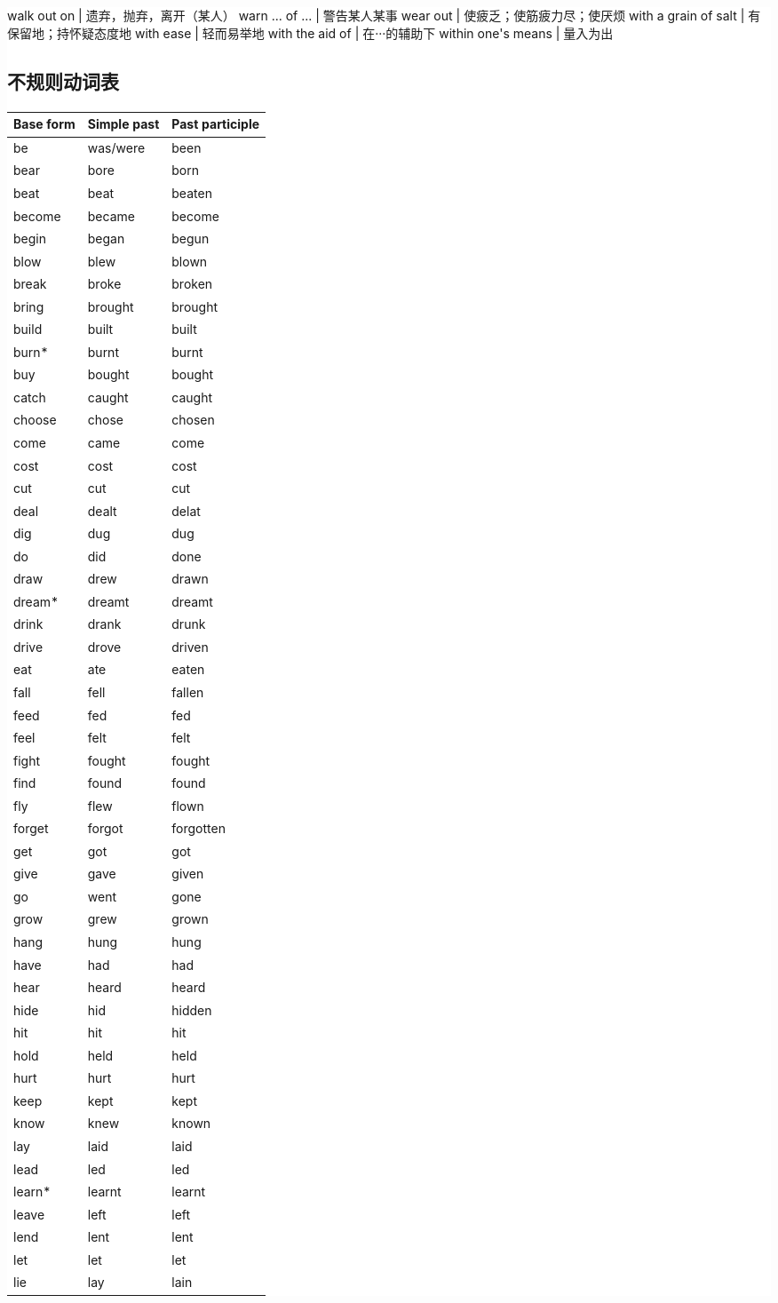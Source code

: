 walk out on | 遗弃，抛弃，离开（某人）
warn ... of ... | 警告某人某事
wear out | 使疲乏；使筋疲力尽；使厌烦
with a grain of salt | 有保留地；持怀疑态度地
with ease | 轻而易举地
with the aid of | 在···的辅助下
within one's means | 量入为出

## 不规则动词表

| Base form | Simple past | Past participle |
| -- | -- | -- |
be | was/were | been
bear | bore | born
beat | beat | beaten
become | became | become
begin | began | begun
blow | blew | blown
break | broke | broken
bring | brought | brought
build | built | built
burn* | burnt | burnt
buy | bought | bought
catch | caught | caught
choose | chose | chosen
come | came | come
cost | cost | cost
cut | cut | cut
deal | dealt | delat
dig | dug | dug
do | did | done
draw | drew | drawn
dream* | dreamt | dreamt
drink | drank | drunk
drive | drove | driven
eat | ate | eaten
fall | fell | fallen
feed | fed | fed
feel | felt | felt
fight | fought | fought
find | found | found
fly | flew | flown
forget | forgot | forgotten
get | got | got
give | gave | given
go | went | gone
grow | grew | grown
hang | hung | hung
have | had | had
hear | heard | heard
hide | hid | hidden
hit | hit | hit
hold | held | held
hurt | hurt | hurt
keep | kept | kept
know | knew | known
lay | laid | laid
lead | led | led
learn* | learnt | learnt
leave | left | left
lend | lent | lent
let | let | let
lie | lay | lain